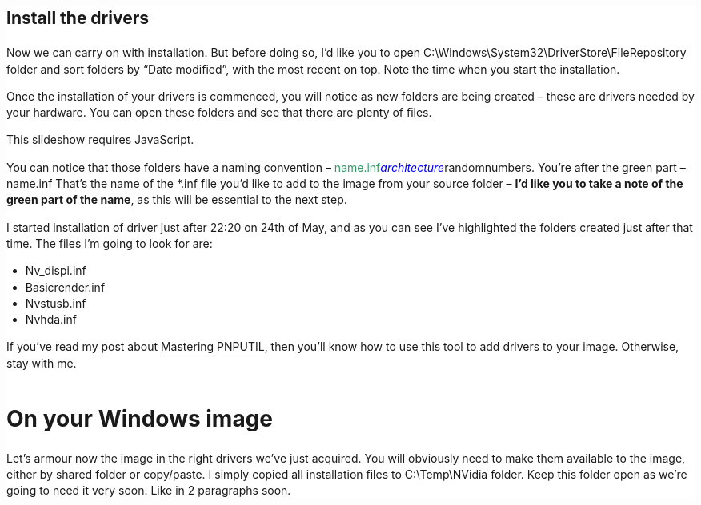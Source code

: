## Install the drivers

Now we can carry on with installation. But before doing so, I’d like you to open C:\Windows\System32\DriverStore\FileRepository folder and sort folders by “Date modified”, with the most recent on top. Note the time when you start the installation.

Once the installation of your drivers is commenced, you will notice as new folders are being created &#8211; these are drivers needed by your hardware. You can open these folders and see that there are plenty of files.

<p class="jetpack-slideshow-noscript robots-nocontent">
  This slideshow requires JavaScript.
</p>

<div id="gallery-1098-15-slideshow" class="slideshow-window jetpack-slideshow slideshow-black" data-trans="fade" data-autostart="1" data-gallery="[{&quot;src&quot;:&quot;https:\/\/kamilpro.com\/wp-content\/uploads\/2017\/05\/Driver-Instal-6.jpg&quot;,&quot;id&quot;:&quot;1110&quot;,&quot;title&quot;:&quot;Driver-Instal-6&quot;,&quot;alt&quot;:&quot;&quot;,&quot;caption&quot;:&quot;&quot;,&quot;itemprop&quot;:&quot;image&quot;},{&quot;src&quot;:&quot;https:\/\/kamilpro.com\/wp-content\/uploads\/2017\/05\/Driver-Instal-5.jpg&quot;,&quot;id&quot;:&quot;1109&quot;,&quot;title&quot;:&quot;Driver-Instal-5&quot;,&quot;alt&quot;:&quot;&quot;,&quot;caption&quot;:&quot;&quot;,&quot;itemprop&quot;:&quot;image&quot;},{&quot;src&quot;:&quot;https:\/\/kamilpro.com\/wp-content\/uploads\/2017\/05\/Driver-Instal-7.jpg&quot;,&quot;id&quot;:&quot;1111&quot;,&quot;title&quot;:&quot;Driver-Instal-7&quot;,&quot;alt&quot;:&quot;&quot;,&quot;caption&quot;:&quot;&quot;,&quot;itemprop&quot;:&quot;image&quot;},{&quot;src&quot;:&quot;https:\/\/kamilpro.com\/wp-content\/uploads\/2017\/05\/Driver-Instal-8.jpg&quot;,&quot;id&quot;:&quot;1112&quot;,&quot;title&quot;:&quot;Driver-Instal-8&quot;,&quot;alt&quot;:&quot;&quot;,&quot;caption&quot;:&quot;&quot;,&quot;itemprop&quot;:&quot;image&quot;}]" itemscope itemtype="https://schema.org/ImageGallery">
</div>

You can notice that those folders have a naming convention &#8211; <span style="color: #339966;">name.inf</span><span style="color: #0000ff;">_architecture_</span>randomnumbers. You’re after the green part &#8211; name.inf That’s the name of the *.inf file you’d like to add to the image from your source folder &#8211; **I’d like you to take a note of the green part of the name**, as this will be essential to the next step.

I started installation of driver just after 22:20 on 24th of May, and as you can see I’ve highlighted the folders created just after that time. The files I’m going to look for are:

  * Nv_dispi.inf
  * Basicrender.inf
  * Nvstusb.inf
  * Nvhda.inf

If you’ve read my post about <a href="https://kamilpro.com/mastering-pnputil-add-drivers-windows-image/" target="_blank" rel="noopener noreferrer">Mastering PNPUTIL</a>, then you’ll know how to use this tool to add drivers to your image. Otherwise, stay with me.

# On your Windows image

Let’s armour now the image in the right drivers we’ve just acquired. You will obviously need to make them available to the image, either by shared folder or copy/paste. I simply copied all installation files to C:\Temp\NVidia folder. Keep this folder open as we’re going to need it very soon. Like in 2 paragraphs soon.


 [1]: https://unsplash.com/@ugmonk